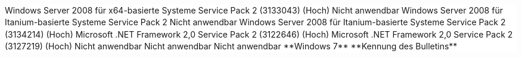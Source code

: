 </td>
<td style="border:1px solid black;">
Windows Server 2008 für x64-basierte Systeme Service Pack 2  
(3133043)  
(Hoch)

</td>
<td style="border:1px solid black;">
Nicht anwendbar

</td>
</tr>
<tr>
<td style="border:1px solid black;">
Windows Server 2008 für Itanium-basierte Systeme Service Pack 2

</td>
<td style="border:1px solid black;">
Nicht anwendbar

</td>
<td style="border:1px solid black;">
Windows Server 2008 für Itanium-basierte Systeme Service Pack 2  
(3134214)  
(Hoch)

</td>
<td style="border:1px solid black;">
Microsoft .NET Framework 2,0 Service Pack 2  
(3122646)  
(Hoch)  
Microsoft .NET Framework 2,0 Service Pack 2  
(3127219)  
(Hoch)

</td>
<td style="border:1px solid black;">
Nicht anwendbar

</td>
<td style="border:1px solid black;">
Nicht anwendbar

</td>
<td style="border:1px solid black;">
Nicht anwendbar

</td>
</tr>
<tr>
<td style="border:1px solid black;" colspan="7">
**Windows 7**

</td>
</tr>
<tr>
<td style="border:1px solid black;">
**Kennung des Bulletins**
